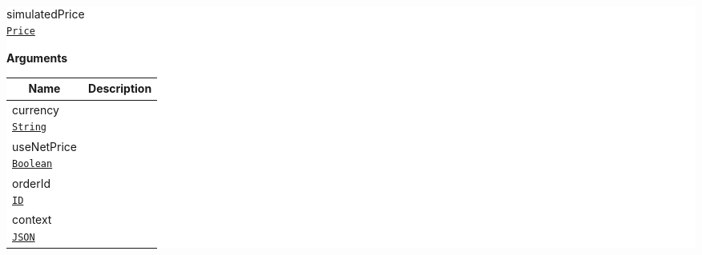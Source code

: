 </td>
</tr>
<tr>
<td>
simulatedPrice<br />
<a href="/api/objects#price"><code>Price</code></a>
</td>
<td>


<p style={{ marginBottom: "0.4em" }}><strong>Arguments</strong></p>

<table>
<thead><tr><th>Name</th><th>Description</th></tr></thead>
<tbody>
<tr>
<td>
currency<br />
<a href="/api/scalars#string"><code>String</code></a>
</td>
<td>

</td>
</tr>
<tr>
<td>
useNetPrice<br />
<a href="/api/scalars#boolean"><code>Boolean</code></a>
</td>
<td>

</td>
</tr>
<tr>
<td>
orderId<br />
<a href="/api/scalars#id"><code>ID</code></a>
</td>
<td>

</td>
</tr>
<tr>
<td>
context<br />
<a href="/api/scalars#json"><code>JSON</code></a>
</td>
<td>

</td>
</tr>
</tbody>
</table>

</td>
</tr>
</tbody>
</table>
